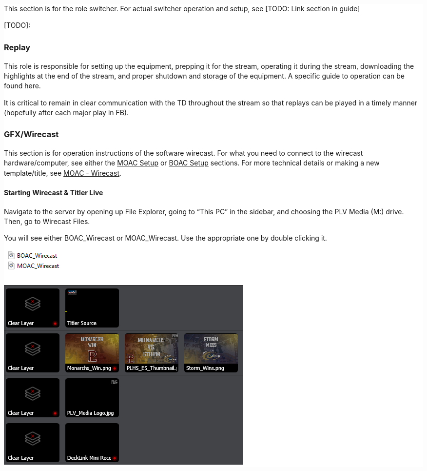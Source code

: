 This section is for the role switcher. For actual switcher operation and setup, see \[TODO: Link section in guide\]

\[TODO\]:

### Replay

This role is responsible for setting up the equipment, prepping it for the stream, operating it during the stream, downloading the highlights at the end of the stream, and proper shutdown and storage of the equipment. A specific guide to operation can be found here.

It is critical to remain in clear communication with the TD throughout the stream so that replays can be played in a timely manner (hopefully after each major play in FB).

### GFX/Wirecast

This section is for operation instructions of the software wirecast. For what you need to connect to the wirecast hardware/computer, see either the [MOAC Setup](h.f2yn2rzgnbzh) or [BOAC Setup](#h.kwhq4y8y0apo) sections. For more technical details or making a new template/title, see [MOAC - Wirecast](h.cuvnzrlfv5n8).

#### Starting Wirecast & Titler Live

Navigate to the server by opening up File Explorer, going to “This PC” in the sidebar, and choosing the PLV Media (M:) drive. Then, go to Wirecast Files.

You will see either BOAC\_Wirecast or MOAC\_Wirecast. Use the appropriate one by double clicking it.

![](images/image58.png)

![](images/image42.png)
